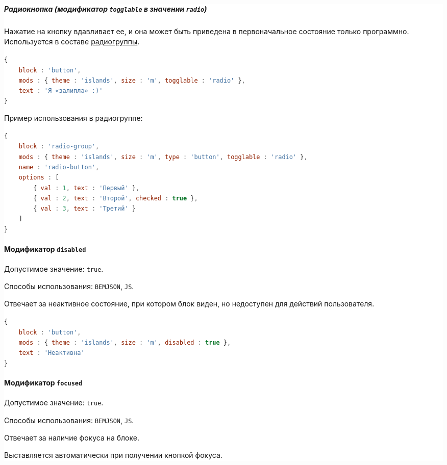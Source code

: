 ##### Радиокнопка (модификатор `togglable` в значении `radio`)

Нажатие на кнопку вдавливает ее, и она может быть приведена в первоначальное состояние только программно. Используется в составе [радиогруппы](../radio-group/radio-group.ru.md).

```js
{
    block : 'button',
    mods : { theme : 'islands', size : 'm', togglable : 'radio' },
    text : 'Я «залипла» :)'
}
```

Пример использования в радиогруппе:

```js
{
    block : 'radio-group',
    mods : { theme : 'islands', size : 'm', type : 'button', togglable : 'radio' },
    name : 'radio-button',
    options : [
        { val : 1, text : 'Первый' },
        { val : 2, text : 'Второй', checked : true },
        { val : 3, text : 'Третий' }
    ]
}
```

<a name="buttondisabled"></a>

#### Модификатор `disabled`

Допустимое значение: `true`.

Способы использования: `BEMJSON`, `JS`.

Отвечает за неактивное состояние, при котором блок виден, но недоступен для действий пользователя.

```js
{
    block : 'button',
    mods : { theme : 'islands', size : 'm', disabled : true },
    text : 'Неактивна'
}
```

<a name="buttonfocused"></a>

#### Модификатор `focused`

Допустимое значение: `true`.

Способы использования: `BEMJSON`, `JS`.

Отвечает за наличие фокуса на блоке.

Выставляется автоматически при получении кнопкой фокуса.
